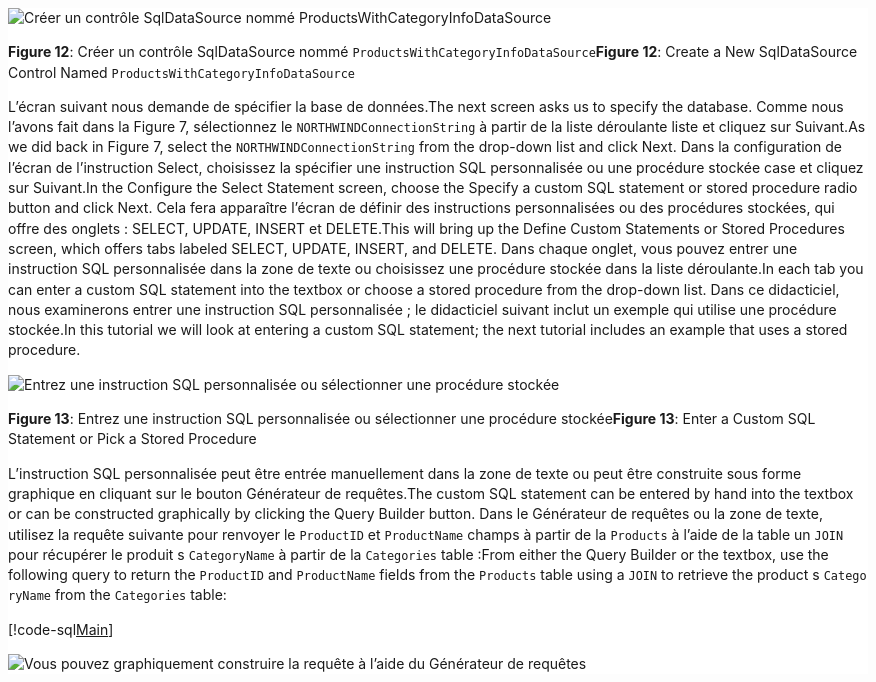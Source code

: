 
![Créer un contrôle SqlDataSource nommé ProductsWithCategoryInfoDataSource](querying-data-with-the-sqldatasource-control-vb/_static/image18.gif)

<span data-ttu-id="9c40f-248">**Figure 12**: Créer un contrôle SqlDataSource nommé `ProductsWithCategoryInfoDataSource`</span><span class="sxs-lookup"><span data-stu-id="9c40f-248">**Figure 12**: Create a New SqlDataSource Control Named `ProductsWithCategoryInfoDataSource`</span></span>


<span data-ttu-id="9c40f-249">L’écran suivant nous demande de spécifier la base de données.</span><span class="sxs-lookup"><span data-stu-id="9c40f-249">The next screen asks us to specify the database.</span></span> <span data-ttu-id="9c40f-250">Comme nous l’avons fait dans la Figure 7, sélectionnez le `NORTHWINDConnectionString` à partir de la liste déroulante liste et cliquez sur Suivant.</span><span class="sxs-lookup"><span data-stu-id="9c40f-250">As we did back in Figure 7, select the `NORTHWINDConnectionString` from the drop-down list and click Next.</span></span> <span data-ttu-id="9c40f-251">Dans la configuration de l’écran de l’instruction Select, choisissez la spécifier une instruction SQL personnalisée ou une procédure stockée case et cliquez sur Suivant.</span><span class="sxs-lookup"><span data-stu-id="9c40f-251">In the Configure the Select Statement screen, choose the Specify a custom SQL statement or stored procedure radio button and click Next.</span></span> <span data-ttu-id="9c40f-252">Cela fera apparaître l’écran de définir des instructions personnalisées ou des procédures stockées, qui offre des onglets : SELECT, UPDATE, INSERT et DELETE.</span><span class="sxs-lookup"><span data-stu-id="9c40f-252">This will bring up the Define Custom Statements or Stored Procedures screen, which offers tabs labeled SELECT, UPDATE, INSERT, and DELETE.</span></span> <span data-ttu-id="9c40f-253">Dans chaque onglet, vous pouvez entrer une instruction SQL personnalisée dans la zone de texte ou choisissez une procédure stockée dans la liste déroulante.</span><span class="sxs-lookup"><span data-stu-id="9c40f-253">In each tab you can enter a custom SQL statement into the textbox or choose a stored procedure from the drop-down list.</span></span> <span data-ttu-id="9c40f-254">Dans ce didacticiel, nous examinerons entrer une instruction SQL personnalisée ; le didacticiel suivant inclut un exemple qui utilise une procédure stockée.</span><span class="sxs-lookup"><span data-stu-id="9c40f-254">In this tutorial we will look at entering a custom SQL statement; the next tutorial includes an example that uses a stored procedure.</span></span>


![Entrez une instruction SQL personnalisée ou sélectionner une procédure stockée](querying-data-with-the-sqldatasource-control-vb/_static/image19.gif)

<span data-ttu-id="9c40f-256">**Figure 13**: Entrez une instruction SQL personnalisée ou sélectionner une procédure stockée</span><span class="sxs-lookup"><span data-stu-id="9c40f-256">**Figure 13**: Enter a Custom SQL Statement or Pick a Stored Procedure</span></span>


<span data-ttu-id="9c40f-257">L’instruction SQL personnalisée peut être entrée manuellement dans la zone de texte ou peut être construite sous forme graphique en cliquant sur le bouton Générateur de requêtes.</span><span class="sxs-lookup"><span data-stu-id="9c40f-257">The custom SQL statement can be entered by hand into the textbox or can be constructed graphically by clicking the Query Builder button.</span></span> <span data-ttu-id="9c40f-258">Dans le Générateur de requêtes ou la zone de texte, utilisez la requête suivante pour renvoyer le `ProductID` et `ProductName` champs à partir de la `Products` à l’aide de la table un `JOIN` pour récupérer le produit s `CategoryName` à partir de la `Categories` table :</span><span class="sxs-lookup"><span data-stu-id="9c40f-258">From either the Query Builder or the textbox, use the following query to return the `ProductID` and `ProductName` fields from the `Products` table using a `JOIN` to retrieve the product s `CategoryName` from the `Categories` table:</span></span>


[!code-sql[Main](querying-data-with-the-sqldatasource-control-vb/samples/sample4.sql)]


![Vous pouvez graphiquement construire la requête à l’aide du Générateur de requêtes](querying-data-with-the-sqldatasource-control-vb/_static/image20.gif)
